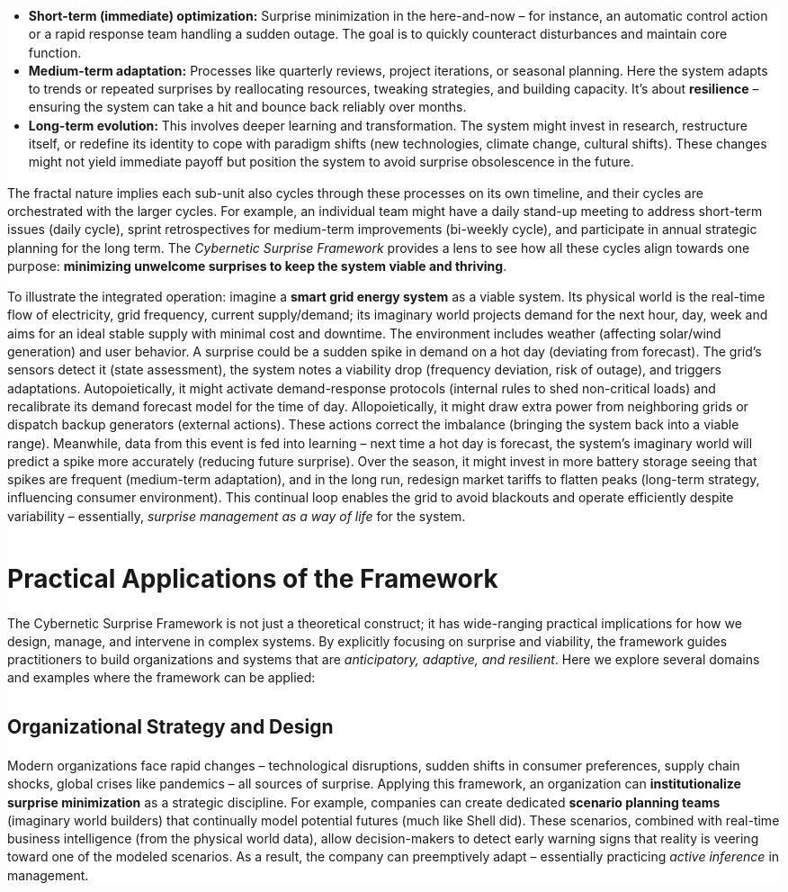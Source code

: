 - **Short-term (immediate) optimization:** Surprise minimization in the here-and-now – for instance, an automatic control action or a rapid response team handling a sudden outage. The goal is to quickly counteract disturbances and maintain core function.
- **Medium-term adaptation:** Processes like quarterly reviews, project iterations, or seasonal planning. Here the system adapts to trends or repeated surprises by reallocating resources, tweaking strategies, and building capacity. It’s about **resilience** – ensuring the system can take a hit and bounce back reliably over months.
- **Long-term evolution:** This involves deeper learning and transformation. The system might invest in research, restructure itself, or redefine its identity to cope with paradigm shifts (new technologies, climate change, cultural shifts). These changes might not yield immediate payoff but position the system to avoid surprise obsolescence in the future.

The fractal nature implies each sub-unit also cycles through these processes on its own timeline, and their cycles are orchestrated with the larger cycles. For example, an individual team might have a daily stand-up meeting to address short-term issues (daily cycle), sprint retrospectives for medium-term improvements (bi-weekly cycle), and participate in annual strategic planning for the long term. The _Cybernetic Surprise Framework_ provides a lens to see how all these cycles align towards one purpose: **minimizing unwelcome surprises to keep the system viable and thriving**.

To illustrate the integrated operation: imagine a **smart grid energy system** as a viable system. Its physical world is the real-time flow of electricity, grid frequency, current supply/demand; its imaginary world projects demand for the next hour, day, week and aims for an ideal stable supply with minimal cost and downtime. The environment includes weather (affecting solar/wind generation) and user behavior. A surprise could be a sudden spike in demand on a hot day (deviating from forecast). The grid’s sensors detect it (state assessment), the system notes a viability drop (frequency deviation, risk of outage), and triggers adaptations. Autopoietically, it might activate demand-response protocols (internal rules to shed non-critical loads) and recalibrate its demand forecast model for the time of day. Allopoietically, it might draw extra power from neighboring grids or dispatch backup generators (external actions). These actions correct the imbalance (bringing the system back into a viable range). Meanwhile, data from this event is fed into learning – next time a hot day is forecast, the system’s imaginary world will predict a spike more accurately (reducing future surprise). Over the season, it might invest in more battery storage seeing that spikes are frequent (medium-term adaptation), and in the long run, redesign market tariffs to flatten peaks (long-term strategy, influencing consumer environment). This continual loop enables the grid to avoid blackouts and operate efficiently despite variability – essentially, _surprise management as a way of life_ for the system.

# Practical Applications of the Framework

The Cybernetic Surprise Framework is not just a theoretical construct; it has wide-ranging practical implications for how we design, manage, and intervene in complex systems. By explicitly focusing on surprise and viability, the framework guides practitioners to build organizations and systems that are _anticipatory, adaptive, and resilient_. Here we explore several domains and examples where the framework can be applied:

## Organizational Strategy and Design

Modern organizations face rapid changes – technological disruptions, sudden shifts in consumer preferences, supply chain shocks, global crises like pandemics – all sources of surprise. Applying this framework, an organization can **institutionalize surprise minimization** as a strategic discipline. For example, companies can create dedicated **scenario planning teams** (imaginary world builders) that continually model potential futures (much like Shell did). These scenarios, combined with real-time business intelligence (from the physical world data), allow decision-makers to detect early warning signs that reality is veering toward one of the modeled scenarios. As a result, the company can preemptively adapt – essentially practicing _active inference_ in management.
